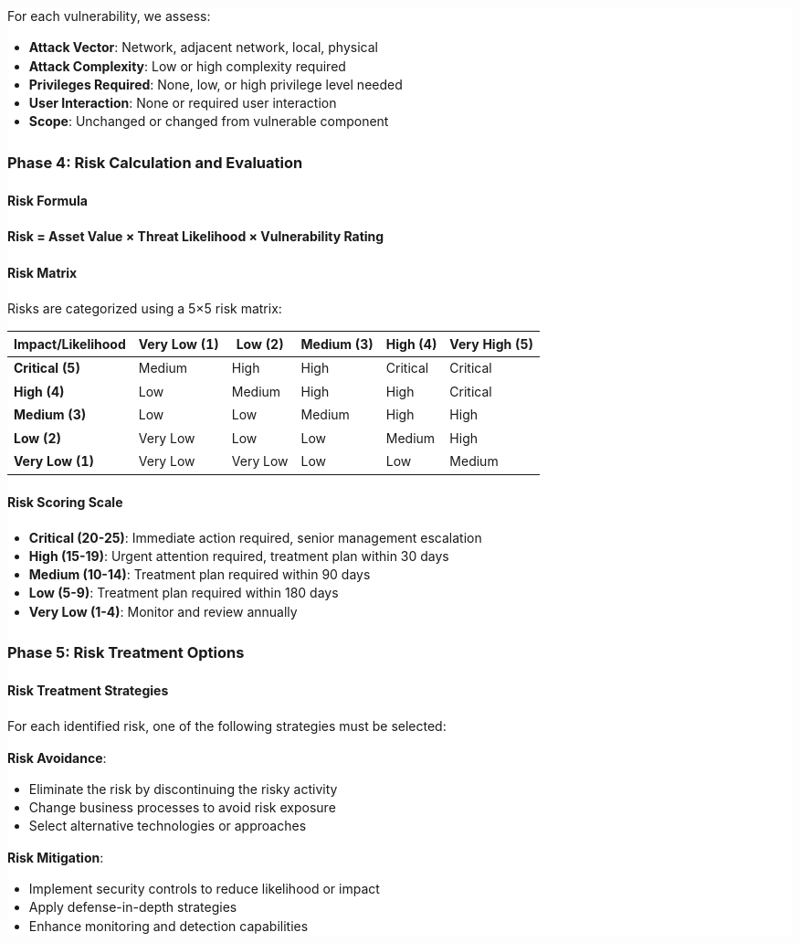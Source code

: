 For each vulnerability, we assess:

- **Attack Vector**: Network, adjacent network, local, physical
- **Attack Complexity**: Low or high complexity required
- **Privileges Required**: None, low, or high privilege level needed
- **User Interaction**: None or required user interaction
- **Scope**: Unchanged or changed from vulnerable component

### Phase 4: Risk Calculation and Evaluation

#### Risk Formula

**Risk = Asset Value × Threat Likelihood × Vulnerability Rating**

#### Risk Matrix

Risks are categorized using a 5×5 risk matrix:

| Impact/Likelihood | Very Low (1) | Low (2) | Medium (3) | High (4) | Very High (5) |
|-------------------|--------------|---------|------------|----------|---------------|
| **Critical (5)**  | Medium       | High    | High       | Critical | Critical      |
| **High (4)**      | Low          | Medium  | High       | High     | Critical      |
| **Medium (3)**    | Low          | Low     | Medium     | High     | High          |
| **Low (2)**       | Very Low     | Low     | Low        | Medium   | High          |
| **Very Low (1)**  | Very Low     | Very Low| Low        | Low      | Medium        |

#### Risk Scoring Scale

- **Critical (20-25)**: Immediate action required, senior management escalation
- **High (15-19)**: Urgent attention required, treatment plan within 30 days
- **Medium (10-14)**: Treatment plan required within 90 days
- **Low (5-9)**: Treatment plan required within 180 days
- **Very Low (1-4)**: Monitor and review annually

### Phase 5: Risk Treatment Options

#### Risk Treatment Strategies

For each identified risk, one of the following strategies must be selected:

**Risk Avoidance**:

- Eliminate the risk by discontinuing the risky activity
- Change business processes to avoid risk exposure
- Select alternative technologies or approaches

**Risk Mitigation**:

- Implement security controls to reduce likelihood or impact
- Apply defense-in-depth strategies
- Enhance monitoring and detection capabilities

